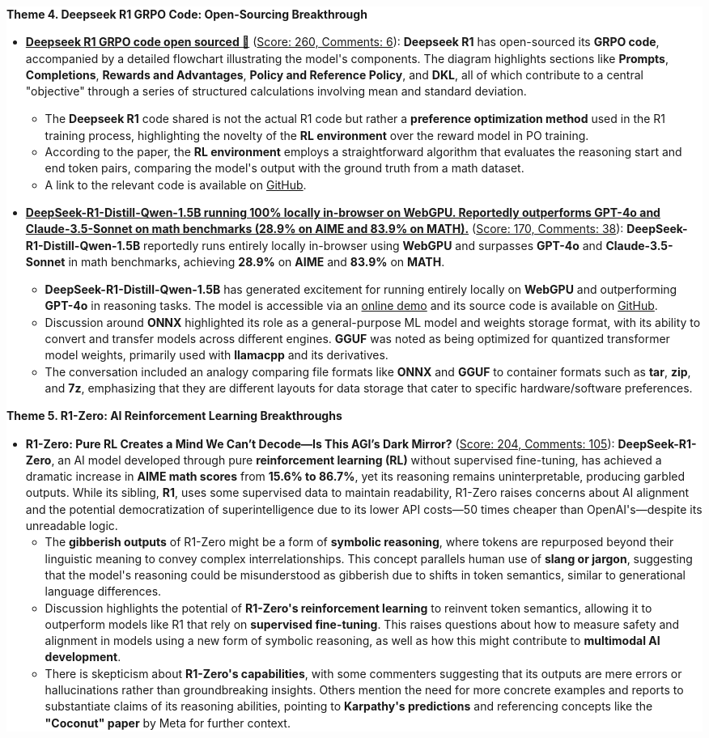 
**Theme 4. Deepseek R1 GRPO Code: Open-Sourcing Breakthrough**

- **[Deepseek R1 GRPO code open sourced 🤯](https://i.redd.it/ryfnofs83jee1.png)** ([Score: 260, Comments: 6](https://reddit.com/r/LocalLLaMA/comments/1i78sfs/deepseek_r1_grpo_code_open_sourced/)): **Deepseek R1** has open-sourced its **GRPO code**, accompanied by a detailed flowchart illustrating the model's components. The diagram highlights sections like **Prompts**, **Completions**, **Rewards and Advantages**, **Policy and Reference Policy**, and **DKL**, all of which contribute to a central "objective" through a series of structured calculations involving mean and standard deviation.
  - The **Deepseek R1** code shared is not the actual R1 code but rather a **preference optimization method** used in the R1 training process, highlighting the novelty of the **RL environment** over the reward model in PO training.
  - According to the paper, the **RL environment** employs a straightforward algorithm that evaluates the reasoning start and end token pairs, comparing the model's output with the ground truth from a math dataset.
  - A link to the relevant code is available on [GitHub](https://github.com/huggingface/trl/pull/2565).


- **[DeepSeek-R1-Distill-Qwen-1.5B running 100% locally in-browser on WebGPU. Reportedly outperforms GPT-4o and Claude-3.5-Sonnet on math benchmarks (28.9% on AIME and 83.9% on MATH).](https://v.redd.it/5ei4j3c9teee1)** ([Score: 170, Comments: 38](https://reddit.com/r/LocalLLaMA/comments/1i6t08q/deepseekr1distillqwen15b_running_100_locally/)): **DeepSeek-R1-Distill-Qwen-1.5B** reportedly runs entirely locally in-browser using **WebGPU** and surpasses **GPT-4o** and **Claude-3.5-Sonnet** in math benchmarks, achieving **28.9%** on **AIME** and **83.9%** on **MATH**.
  - **DeepSeek-R1-Distill-Qwen-1.5B** has generated excitement for running entirely locally on **WebGPU** and outperforming **GPT-4o** in reasoning tasks. The model is accessible via an [online demo](https://huggingface.co/spaces/webml-community/deepseek-r1-webgpu) and its source code is available on [GitHub](https://github.com/huggingface/transformers.js-examples/tree/main/deepseek-r1-webgpu).
  - Discussion around **ONNX** highlighted its role as a general-purpose ML model and weights storage format, with its ability to convert and transfer models across different engines. **GGUF** was noted as being optimized for quantized transformer model weights, primarily used with **llamacpp** and its derivatives.
  - The conversation included an analogy comparing file formats like **ONNX** and **GGUF** to container formats such as **tar**, **zip**, and **7z**, emphasizing that they are different layouts for data storage that cater to specific hardware/software preferences.


**Theme 5. R1-Zero: AI Reinforcement Learning Breakthroughs**

- **R1-Zero: Pure RL Creates a Mind We Can’t Decode—Is This AGI’s Dark Mirror?** ([Score: 204, Comments: 105](https://reddit.com/r/LocalLLaMA/comments/1i765q0/r1zero_pure_rl_creates_a_mind_we_cant_decodeis/)): **DeepSeek-R1-Zero**, an AI model developed through pure **reinforcement learning (RL)** without supervised fine-tuning, has achieved a dramatic increase in **AIME math scores** from **15.6% to 86.7%**, yet its reasoning remains uninterpretable, producing garbled outputs. While its sibling, **R1**, uses some supervised data to maintain readability, R1-Zero raises concerns about AI alignment and the potential democratization of superintelligence due to its lower API costs—50 times cheaper than OpenAI's—despite its unreadable logic.
  - The **gibberish outputs** of R1-Zero might be a form of **symbolic reasoning**, where tokens are repurposed beyond their linguistic meaning to convey complex interrelationships. This concept parallels human use of **slang or jargon**, suggesting that the model's reasoning could be misunderstood as gibberish due to shifts in token semantics, similar to generational language differences.
  - Discussion highlights the potential of **R1-Zero's reinforcement learning** to reinvent token semantics, allowing it to outperform models like R1 that rely on **supervised fine-tuning**. This raises questions about how to measure safety and alignment in models using a new form of symbolic reasoning, as well as how this might contribute to **multimodal AI development**.
  - There is skepticism about **R1-Zero's capabilities**, with some commenters suggesting that its outputs are mere errors or hallucinations rather than groundbreaking insights. Others mention the need for more concrete examples and reports to substantiate claims of its reasoning abilities, pointing to **Karpathy's predictions** and referencing concepts like the **"Coconut" paper** by Meta for further context.
